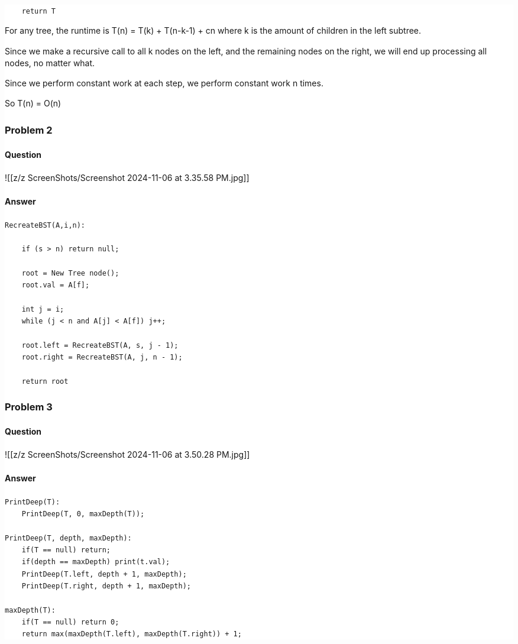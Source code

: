 ```
	return T
```

For any tree, the runtime is T(n) = T(k) + T(n-k-1) + cn where k is the amount of children in the left subtree.

Since we make a recursive call to all k nodes on the left, and the remaining nodes on the right, we will end up processing all nodes, no matter what. 

Since we perform constant work at each step, we perform constant work n times.

So T(n) = O(n)

### Problem 2
#### Question
![[z/z ScreenShots/Screenshot 2024-11-06 at 3.35.58 PM.jpg]]

#### Answer

```
RecreateBST(A,i,n):
	
	if (s > n) return null;

	root = New Tree node();
	root.val = A[f];

	int j = i;
	while (j < n and A[j] < A[f]) j++;

	root.left = RecreateBST(A, s, j - 1);
	root.right = RecreateBST(A, j, n - 1);

	return root
```

### Problem 3
#### Question
![[z/z ScreenShots/Screenshot 2024-11-06 at 3.50.28 PM.jpg]]

#### Answer

```
PrintDeep(T):
	PrintDeep(T, 0, maxDepth(T));

PrintDeep(T, depth, maxDepth):
	if(T == null) return;
	if(depth == maxDepth) print(t.val);
	PrintDeep(T.left, depth + 1, maxDepth);
	PrintDeep(T.right, depth + 1, maxDepth);

maxDepth(T):
	if(T == null) return 0;
	return max(maxDepth(T.left), maxDepth(T.right)) + 1;
```
